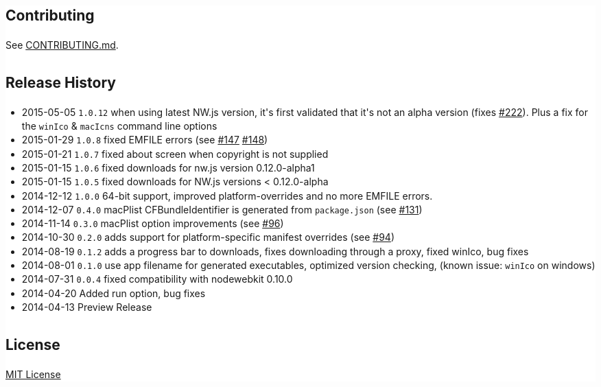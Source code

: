 ## Contributing

See [CONTRIBUTING.md](CONTRIBUTING.md).

## Release History
- 2015-05-05    `1.0.12` when using latest NW.js version, it's first validated that it's not an alpha version (fixes [#222](https://github.com/mllrsohn/nw-builder/issues/222)). Plus a fix for the `winIco` & `macIcns` command line options
- 2015-01-29    `1.0.8` fixed EMFILE errors (see [#147](https://github.com/mllrsohn/nw-builder/issues/147) [#148](https://github.com/mllrsohn/nw-builder/pull/148))
- 2015-01-21    `1.0.7` fixed about screen when copyright is not supplied
- 2015-01-15    `1.0.6` fixed downloads for nw.js version 0.12.0-alpha1
- 2015-01-15    `1.0.5` fixed downloads for NW.js versions < 0.12.0-alpha
- 2014-12-12    `1.0.0` 64-bit support, improved platform-overrides and no more EMFILE errors.
- 2014-12-07    `0.4.0` macPlist CFBundleIdentifier is generated from `package.json` (see [#131](https://github.com/mllrsohn/nw-builder/pull/131))
- 2014-11-14    `0.3.0` macPlist option improvements (see [#96](https://github.com/mllrsohn/nw-builder/pull/96))
- 2014-10-30    `0.2.0` adds support for platform-specific manifest overrides (see [#94](https://github.com/mllrsohn/nw-builder/pull/94))
- 2014-08-19    `0.1.2` adds a progress bar to downloads, fixes downloading through a proxy, fixed winIco, bug fixes
- 2014-08-01    `0.1.0` use app filename for generated executables, optimized version checking, (known issue: `winIco` on windows)
- 2014-07-31    `0.0.4` fixed compatibility with nodewebkit 0.10.0
- 2014-04-20    Added run option, bug fixes
- 2014-04-13    Preview Release
## License

[MIT License](http://en.wikipedia.org/wiki/MIT_License)

[npm-url]: https://npmjs.org/package/nw-builder
[npm-image]: http://img.shields.io/npm/v/nw-builder.svg?style=flat

[travis-url]: http://travis-ci.org/mllrsohn/node-webkit-builder
[travis-image]: http://img.shields.io/travis/mllrsohn/node-webkit-builder/master.svg?style=flat

[depstat-url]: https://david-dm.org/mllrsohn/nw-builder
[depstat-image]: https://david-dm.org/mllrsohn/nw-builder.svg?style=flat
